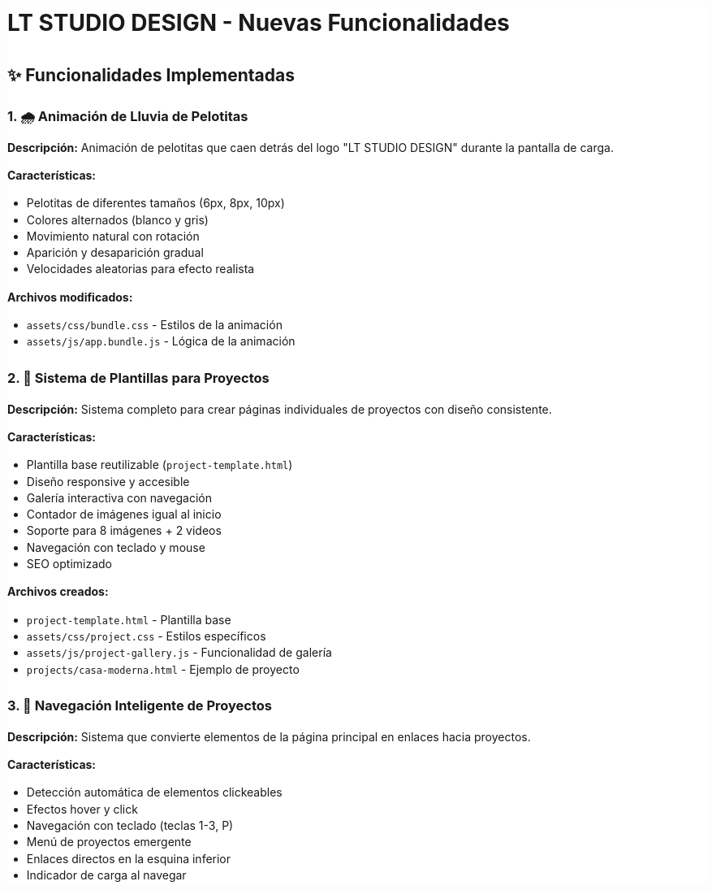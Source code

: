 # LT STUDIO DESIGN - Nuevas Funcionalidades

## ✨ Funcionalidades Implementadas

### 1. 🌧️ Animación de Lluvia de Pelotitas

**Descripción:** Animación de pelotitas que caen detrás del logo "LT STUDIO DESIGN" durante la pantalla de carga.

**Características:**
- Pelotitas de diferentes tamaños (6px, 8px, 10px)
- Colores alternados (blanco y gris)
- Movimiento natural con rotación
- Aparición y desaparición gradual
- Velocidades aleatorias para efecto realista

**Archivos modificados:**
- `assets/css/bundle.css` - Estilos de la animación
- `assets/js/app.bundle.js` - Lógica de la animación

### 2. 📱 Sistema de Plantillas para Proyectos

**Descripción:** Sistema completo para crear páginas individuales de proyectos con diseño consistente.

**Características:**
- Plantilla base reutilizable (`project-template.html`)
- Diseño responsive y accesible
- Galería interactiva con navegación
- Contador de imágenes igual al inicio
- Soporte para 8 imágenes + 2 videos
- Navegación con teclado y mouse
- SEO optimizado

**Archivos creados:**
- `project-template.html` - Plantilla base
- `assets/css/project.css` - Estilos específicos
- `assets/js/project-gallery.js` - Funcionalidad de galería
- `projects/casa-moderna.html` - Ejemplo de proyecto

### 3. 🔗 Navegación Inteligente de Proyectos

**Descripción:** Sistema que convierte elementos de la página principal en enlaces hacia proyectos.

**Características:**
- Detección automática de elementos clickeables
- Efectos hover y click
- Navegación con teclado (teclas 1-3, P)
- Menú de proyectos emergente
- Enlaces directos en la esquina inferior
- Indicador de carga al navegar
